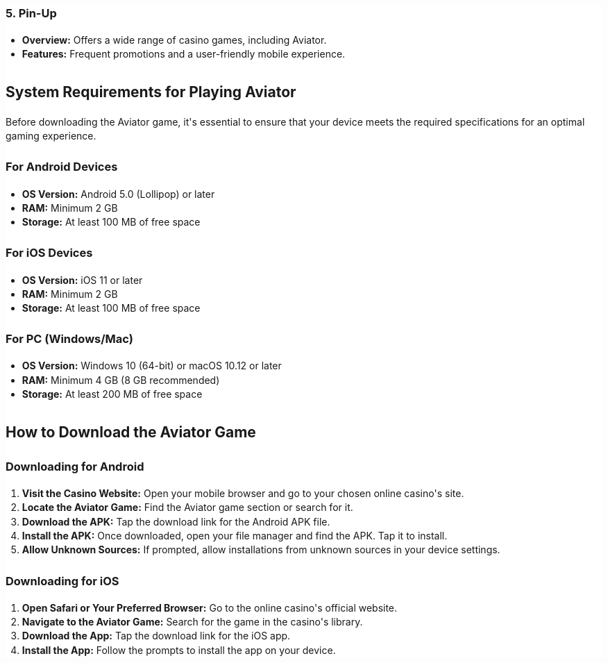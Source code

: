 ### 5. Pin-Up

-   **Overview:** Offers a wide range of casino games, including
    Aviator.
-   **Features:** Frequent promotions and a user-friendly mobile
    experience.

## System Requirements for Playing Aviator

Before downloading the Aviator game, it's essential to ensure that your
device meets the required specifications for an optimal gaming
experience.

### For Android Devices

-   **OS Version:** Android 5.0 (Lollipop) or later
-   **RAM:** Minimum 2 GB
-   **Storage:** At least 100 MB of free space

### For iOS Devices

-   **OS Version:** iOS 11 or later
-   **RAM:** Minimum 2 GB
-   **Storage:** At least 100 MB of free space

### For PC (Windows/Mac)

-   **OS Version:** Windows 10 (64-bit) or macOS 10.12 or later
-   **RAM:** Minimum 4 GB (8 GB recommended)
-   **Storage:** At least 200 MB of free space

## How to Download the Aviator Game

### Downloading for Android

1.  **Visit the Casino Website:** Open your mobile browser and go to
    your chosen online casino\'s site.
2.  **Locate the Aviator Game:** Find the Aviator game section or search
    for it.
3.  **Download the APK:** Tap the download link for the Android APK
    file.
4.  **Install the APK:** Once downloaded, open your file manager and
    find the APK. Tap it to install.
5.  **Allow Unknown Sources:** If prompted, allow installations from
    unknown sources in your device settings.

### Downloading for iOS

1.  **Open Safari or Your Preferred Browser:** Go to the online
    casino\'s official website.
2.  **Navigate to the Aviator Game:** Search for the game in the
    casino's library.
3.  **Download the App:** Tap the download link for the iOS app.
4.  **Install the App:** Follow the prompts to install the app on your
    device.

